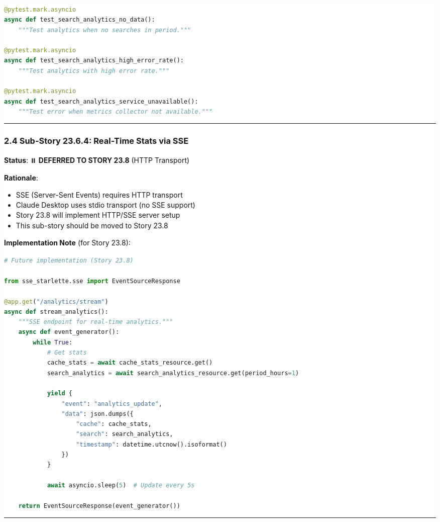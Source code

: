 ```python
@pytest.mark.asyncio
async def test_search_analytics_no_data():
    """Test analytics when no searches in period."""

@pytest.mark.asyncio
async def test_search_analytics_high_error_rate():
    """Test analytics with high error rate."""

@pytest.mark.asyncio
async def test_search_analytics_service_unavailable():
    """Test error when metrics collector not available."""
```

---

### 2.4 Sub-Story 23.6.4: Real-Time Stats via SSE

**Status**: ⏸️ **DEFERRED TO STORY 23.8** (HTTP Transport)

**Rationale**:
- SSE (Server-Sent Events) requires HTTP transport
- Claude Desktop uses stdio transport (no SSE support)
- Story 23.8 will implement HTTP/SSE server setup
- This sub-story should be moved to Story 23.8

**Implementation Note** (for Story 23.8):
```python
# Future implementation (Story 23.8)

from sse_starlette.sse import EventSourceResponse

@app.get("/analytics/stream")
async def stream_analytics():
    """SSE endpoint for real-time analytics."""
    async def event_generator():
        while True:
            # Get stats
            cache_stats = await cache_stats_resource.get()
            search_analytics = await search_analytics_resource.get(period_hours=1)

            yield {
                "event": "analytics_update",
                "data": json.dumps({
                    "cache": cache_stats,
                    "search": search_analytics,
                    "timestamp": datetime.utcnow().isoformat()
                })
            }

            await asyncio.sleep(5)  # Update every 5s

    return EventSourceResponse(event_generator())
```

---